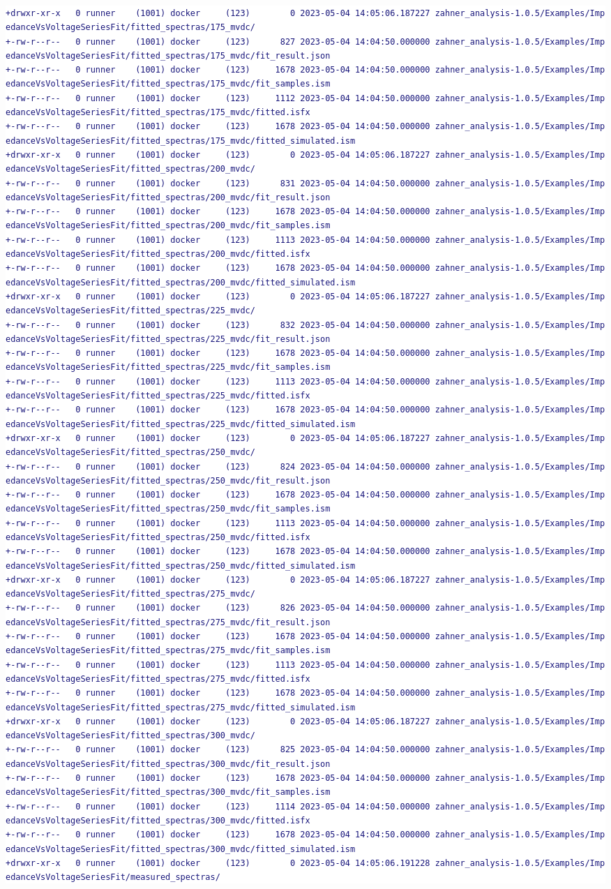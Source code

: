 ```diff
+drwxr-xr-x   0 runner    (1001) docker     (123)        0 2023-05-04 14:05:06.187227 zahner_analysis-1.0.5/Examples/ImpedanceVsVoltageSeriesFit/fitted_spectras/175_mvdc/
+-rw-r--r--   0 runner    (1001) docker     (123)      827 2023-05-04 14:04:50.000000 zahner_analysis-1.0.5/Examples/ImpedanceVsVoltageSeriesFit/fitted_spectras/175_mvdc/fit_result.json
+-rw-r--r--   0 runner    (1001) docker     (123)     1678 2023-05-04 14:04:50.000000 zahner_analysis-1.0.5/Examples/ImpedanceVsVoltageSeriesFit/fitted_spectras/175_mvdc/fit_samples.ism
+-rw-r--r--   0 runner    (1001) docker     (123)     1112 2023-05-04 14:04:50.000000 zahner_analysis-1.0.5/Examples/ImpedanceVsVoltageSeriesFit/fitted_spectras/175_mvdc/fitted.isfx
+-rw-r--r--   0 runner    (1001) docker     (123)     1678 2023-05-04 14:04:50.000000 zahner_analysis-1.0.5/Examples/ImpedanceVsVoltageSeriesFit/fitted_spectras/175_mvdc/fitted_simulated.ism
+drwxr-xr-x   0 runner    (1001) docker     (123)        0 2023-05-04 14:05:06.187227 zahner_analysis-1.0.5/Examples/ImpedanceVsVoltageSeriesFit/fitted_spectras/200_mvdc/
+-rw-r--r--   0 runner    (1001) docker     (123)      831 2023-05-04 14:04:50.000000 zahner_analysis-1.0.5/Examples/ImpedanceVsVoltageSeriesFit/fitted_spectras/200_mvdc/fit_result.json
+-rw-r--r--   0 runner    (1001) docker     (123)     1678 2023-05-04 14:04:50.000000 zahner_analysis-1.0.5/Examples/ImpedanceVsVoltageSeriesFit/fitted_spectras/200_mvdc/fit_samples.ism
+-rw-r--r--   0 runner    (1001) docker     (123)     1113 2023-05-04 14:04:50.000000 zahner_analysis-1.0.5/Examples/ImpedanceVsVoltageSeriesFit/fitted_spectras/200_mvdc/fitted.isfx
+-rw-r--r--   0 runner    (1001) docker     (123)     1678 2023-05-04 14:04:50.000000 zahner_analysis-1.0.5/Examples/ImpedanceVsVoltageSeriesFit/fitted_spectras/200_mvdc/fitted_simulated.ism
+drwxr-xr-x   0 runner    (1001) docker     (123)        0 2023-05-04 14:05:06.187227 zahner_analysis-1.0.5/Examples/ImpedanceVsVoltageSeriesFit/fitted_spectras/225_mvdc/
+-rw-r--r--   0 runner    (1001) docker     (123)      832 2023-05-04 14:04:50.000000 zahner_analysis-1.0.5/Examples/ImpedanceVsVoltageSeriesFit/fitted_spectras/225_mvdc/fit_result.json
+-rw-r--r--   0 runner    (1001) docker     (123)     1678 2023-05-04 14:04:50.000000 zahner_analysis-1.0.5/Examples/ImpedanceVsVoltageSeriesFit/fitted_spectras/225_mvdc/fit_samples.ism
+-rw-r--r--   0 runner    (1001) docker     (123)     1113 2023-05-04 14:04:50.000000 zahner_analysis-1.0.5/Examples/ImpedanceVsVoltageSeriesFit/fitted_spectras/225_mvdc/fitted.isfx
+-rw-r--r--   0 runner    (1001) docker     (123)     1678 2023-05-04 14:04:50.000000 zahner_analysis-1.0.5/Examples/ImpedanceVsVoltageSeriesFit/fitted_spectras/225_mvdc/fitted_simulated.ism
+drwxr-xr-x   0 runner    (1001) docker     (123)        0 2023-05-04 14:05:06.187227 zahner_analysis-1.0.5/Examples/ImpedanceVsVoltageSeriesFit/fitted_spectras/250_mvdc/
+-rw-r--r--   0 runner    (1001) docker     (123)      824 2023-05-04 14:04:50.000000 zahner_analysis-1.0.5/Examples/ImpedanceVsVoltageSeriesFit/fitted_spectras/250_mvdc/fit_result.json
+-rw-r--r--   0 runner    (1001) docker     (123)     1678 2023-05-04 14:04:50.000000 zahner_analysis-1.0.5/Examples/ImpedanceVsVoltageSeriesFit/fitted_spectras/250_mvdc/fit_samples.ism
+-rw-r--r--   0 runner    (1001) docker     (123)     1113 2023-05-04 14:04:50.000000 zahner_analysis-1.0.5/Examples/ImpedanceVsVoltageSeriesFit/fitted_spectras/250_mvdc/fitted.isfx
+-rw-r--r--   0 runner    (1001) docker     (123)     1678 2023-05-04 14:04:50.000000 zahner_analysis-1.0.5/Examples/ImpedanceVsVoltageSeriesFit/fitted_spectras/250_mvdc/fitted_simulated.ism
+drwxr-xr-x   0 runner    (1001) docker     (123)        0 2023-05-04 14:05:06.187227 zahner_analysis-1.0.5/Examples/ImpedanceVsVoltageSeriesFit/fitted_spectras/275_mvdc/
+-rw-r--r--   0 runner    (1001) docker     (123)      826 2023-05-04 14:04:50.000000 zahner_analysis-1.0.5/Examples/ImpedanceVsVoltageSeriesFit/fitted_spectras/275_mvdc/fit_result.json
+-rw-r--r--   0 runner    (1001) docker     (123)     1678 2023-05-04 14:04:50.000000 zahner_analysis-1.0.5/Examples/ImpedanceVsVoltageSeriesFit/fitted_spectras/275_mvdc/fit_samples.ism
+-rw-r--r--   0 runner    (1001) docker     (123)     1113 2023-05-04 14:04:50.000000 zahner_analysis-1.0.5/Examples/ImpedanceVsVoltageSeriesFit/fitted_spectras/275_mvdc/fitted.isfx
+-rw-r--r--   0 runner    (1001) docker     (123)     1678 2023-05-04 14:04:50.000000 zahner_analysis-1.0.5/Examples/ImpedanceVsVoltageSeriesFit/fitted_spectras/275_mvdc/fitted_simulated.ism
+drwxr-xr-x   0 runner    (1001) docker     (123)        0 2023-05-04 14:05:06.187227 zahner_analysis-1.0.5/Examples/ImpedanceVsVoltageSeriesFit/fitted_spectras/300_mvdc/
+-rw-r--r--   0 runner    (1001) docker     (123)      825 2023-05-04 14:04:50.000000 zahner_analysis-1.0.5/Examples/ImpedanceVsVoltageSeriesFit/fitted_spectras/300_mvdc/fit_result.json
+-rw-r--r--   0 runner    (1001) docker     (123)     1678 2023-05-04 14:04:50.000000 zahner_analysis-1.0.5/Examples/ImpedanceVsVoltageSeriesFit/fitted_spectras/300_mvdc/fit_samples.ism
+-rw-r--r--   0 runner    (1001) docker     (123)     1114 2023-05-04 14:04:50.000000 zahner_analysis-1.0.5/Examples/ImpedanceVsVoltageSeriesFit/fitted_spectras/300_mvdc/fitted.isfx
+-rw-r--r--   0 runner    (1001) docker     (123)     1678 2023-05-04 14:04:50.000000 zahner_analysis-1.0.5/Examples/ImpedanceVsVoltageSeriesFit/fitted_spectras/300_mvdc/fitted_simulated.ism
+drwxr-xr-x   0 runner    (1001) docker     (123)        0 2023-05-04 14:05:06.191228 zahner_analysis-1.0.5/Examples/ImpedanceVsVoltageSeriesFit/measured_spectras/
```